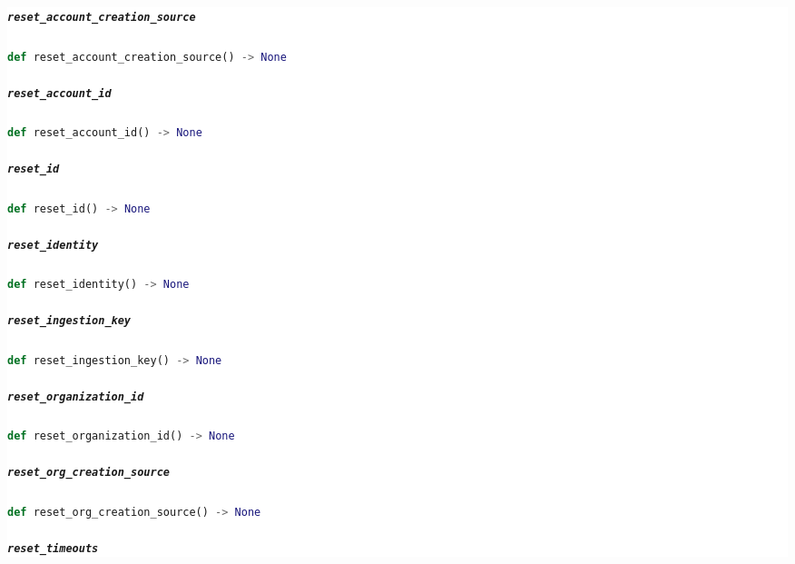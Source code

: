 
##### `reset_account_creation_source` <a name="reset_account_creation_source" id="@cdktf/provider-azurerm.newRelicMonitor.NewRelicMonitor.resetAccountCreationSource"></a>

```python
def reset_account_creation_source() -> None
```

##### `reset_account_id` <a name="reset_account_id" id="@cdktf/provider-azurerm.newRelicMonitor.NewRelicMonitor.resetAccountId"></a>

```python
def reset_account_id() -> None
```

##### `reset_id` <a name="reset_id" id="@cdktf/provider-azurerm.newRelicMonitor.NewRelicMonitor.resetId"></a>

```python
def reset_id() -> None
```

##### `reset_identity` <a name="reset_identity" id="@cdktf/provider-azurerm.newRelicMonitor.NewRelicMonitor.resetIdentity"></a>

```python
def reset_identity() -> None
```

##### `reset_ingestion_key` <a name="reset_ingestion_key" id="@cdktf/provider-azurerm.newRelicMonitor.NewRelicMonitor.resetIngestionKey"></a>

```python
def reset_ingestion_key() -> None
```

##### `reset_organization_id` <a name="reset_organization_id" id="@cdktf/provider-azurerm.newRelicMonitor.NewRelicMonitor.resetOrganizationId"></a>

```python
def reset_organization_id() -> None
```

##### `reset_org_creation_source` <a name="reset_org_creation_source" id="@cdktf/provider-azurerm.newRelicMonitor.NewRelicMonitor.resetOrgCreationSource"></a>

```python
def reset_org_creation_source() -> None
```

##### `reset_timeouts` <a name="reset_timeouts" id="@cdktf/provider-azurerm.newRelicMonitor.NewRelicMonitor.resetTimeouts"></a>

